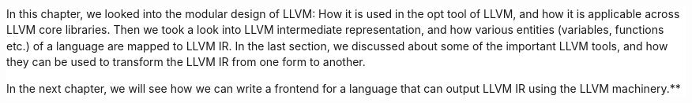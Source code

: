 In this chapter, we looked into the modular design of LLVM: How it is used in the opt tool of LLVM, and how it is applicable across LLVM core libraries. Then we took a look into LLVM intermediate representation, and how various entities (variables, functions etc.) of a language are mapped to LLVM IR. In the last section, we discussed about some of the important LLVM tools, and how they can be used to transform the LLVM IR from one form to another.

In the next chapter, we will see how we can write a frontend for a language that can output LLVM IR using the LLVM machinery.**